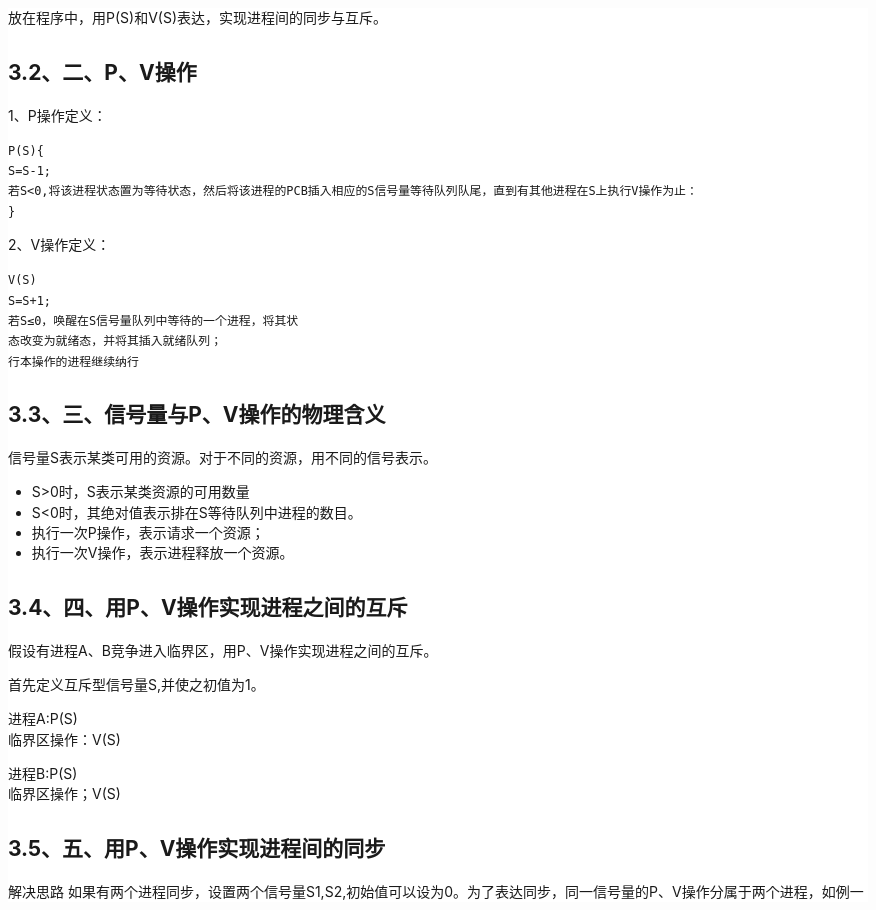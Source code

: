 放在程序中，用P(S)和V(S)表达，实现进程间的同步与互斥。

## 3.2、二、P、V操作

1、P操作定义：

```txt
P(S){  
S=S-1;  
若S<0,将该进程状态置为等待状态，然后将该进程的PCB插入相应的S信号量等待队列队尾，直到有其他进程在S上执行V操作为止：  
}
```

2、V操作定义：

```txt
V(S)
S=S+1;
若S≤0，唤醒在S信号量队列中等待的一个进程，将其状
态改变为就绪态，并将其插入就绪队列；
行本操作的进程继续纳行

```

## 3.3、三、信号量与P、V操作的物理含义

信号量S表示某类可用的资源。对于不同的资源，用不同的信号表示。

- S>0时，S表示某类资源的可用数量
- S<0时，其绝对值表示排在S等待队列中进程的数目。
- 执行一次P操作，表示请求一个资源；
- 执行一次V操作，表示进程释放一个资源。

## 3.4、四、用P、V操作实现进程之间的互斥

假设有进程A、B竞争进入临界区，用P、V操作实现进程之间的互斥。

首先定义互斥型信号量S,并使之初值为1。

进程A:P(S)  
临界区操作：V(S)  

进程B:P(S)  
临界区操作；V(S)  

## 3.5、五、用P、V操作实现进程间的同步

解决思路
如果有两个进程同步，设置两个信号量S1,S2,初始值可以设为0。为了表达同步，同一信号量的P、V操作分属于两个进程，如例一
